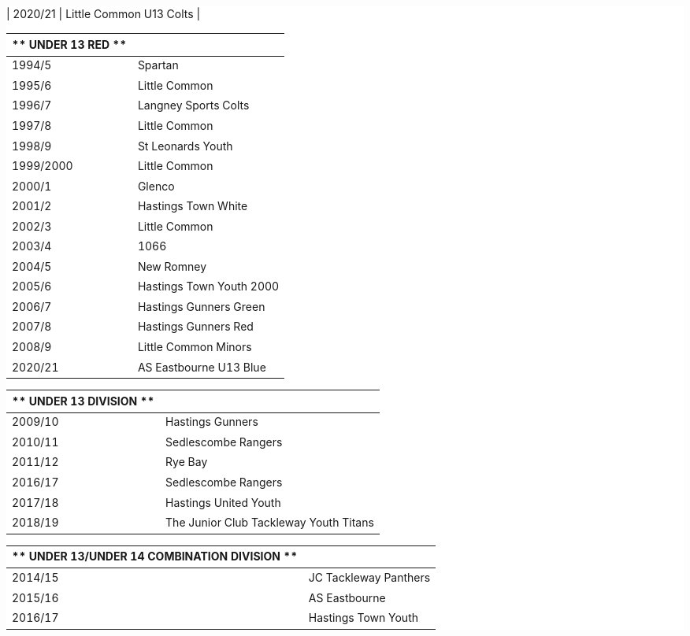 | 2020/21                                  | Little Common U13 Colts                 |


| ** UNDER 13 RED  **                      ||
|------------------------------------------|--|
| 1994/5                                   | Spartan                                 |
| 1995/6                                   | Little Common                           |
| 1996/7                                   | Langney Sports Colts                    |
| 1997/8                                   | Little Common                           |
| 1998/9                                   | St Leonards Youth                       |
| 1999/2000                                | Little Common                           |
| 2000/1                                   | Glenco                                  |
| 2001/2                                   | Hastings Town White                     |
| 2002/3                                   | Little Common                           |
| 2003/4                                   | 1066                                    |
| 2004/5                                   | New Romney                              |
| 2005/6                                   | Hastings Town Youth 2000                |
| 2006/7                                   | Hastings Gunners Green                  |
| 2007/8                                   | Hastings Gunners Red                    |
| 2008/9                                   | Little Common Minors                    |
| 2020/21                                  |AS Eastbourne U13 Blue                   |



| ** UNDER 13 DIVISION  **                 ||
|------------------------------------------|--|
| 2009/10                                  | Hastings Gunners                        |
| 2010/11                                  | Sedlescombe Rangers                     |
| 2011/12                                  | Rye Bay                                 |
| 2016/17                                  | Sedlescombe Rangers                     |
| 2017/18                                  | Hastings United Youth                   |
| 2018/19                                  | The Junior Club Tackleway Youth Titans  |


| ** UNDER 13/UNDER 14 COMBINATION DIVISION  ** ||
|------------------------------------------|--|
| 2014/15                                  | JC Tackleway Panthers                   |
| 2015/16                                  | AS Eastbourne                           |
| 2016/17                                  | Hastings Town Youth                     |
